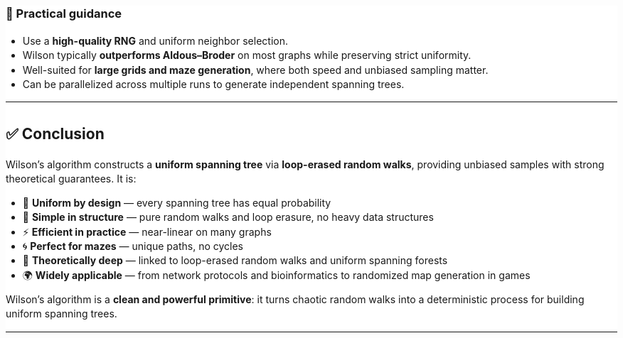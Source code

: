 ### 🔧 Practical guidance
- Use a **high-quality RNG** and uniform neighbor selection.  
- Wilson typically **outperforms Aldous–Broder** on most graphs while preserving strict uniformity.  
- Well-suited for **large grids and maze generation**, where both speed and unbiased sampling matter.  
- Can be parallelized across multiple runs to generate independent spanning trees.

---

## ✅ Conclusion

Wilson’s algorithm constructs a **uniform spanning tree** via **loop-erased random walks**, providing unbiased samples with strong theoretical guarantees. It is:

- 🎯 **Uniform by design** — every spanning tree has equal probability  
- 🧩 **Simple in structure** — pure random walks and loop erasure, no heavy data structures  
- ⚡ **Efficient in practice** — near-linear on many graphs  
- 🌀 **Perfect for mazes** — unique paths, no cycles  
- 🔬 **Theoretically deep** — linked to loop-erased random walks and uniform spanning forests  
- 🌍 **Widely applicable** — from network protocols and bioinformatics to randomized map generation in games  

Wilson’s algorithm is a **clean and powerful primitive**: it turns chaotic random walks into a deterministic process for building uniform spanning trees.



---
